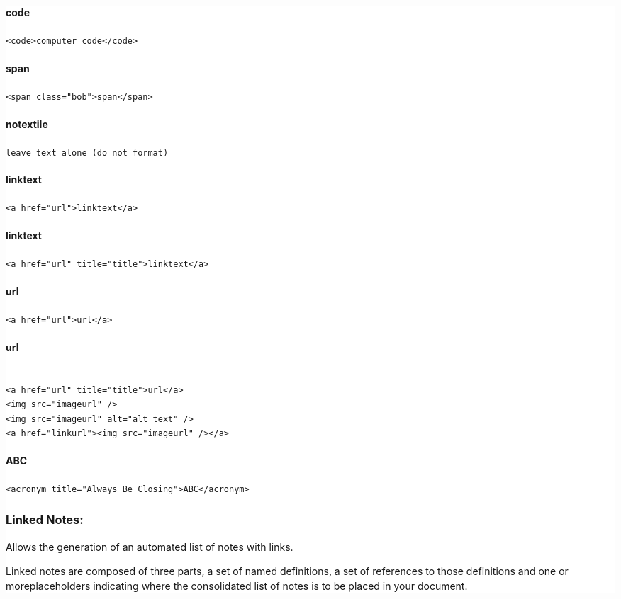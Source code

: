 #### code

```
<code>computer code</code>
```

#### span

```
<span class="bob">span</span>
```

#### notextile

```
leave text alone (do not format)
```

#### linktext

```
<a href="url">linktext</a>
```

#### linktext

```
<a href="url" title="title">linktext</a>
```

#### url

```
<a href="url">url</a>
```

#### url

```

<a href="url" title="title">url</a>
<img src="imageurl" />
<img src="imageurl" alt="alt text" />
<a href="linkurl"><img src="imageurl" /></a>
```


#### ABC

```
<acronym title="Always Be Closing">ABC</acronym>
```

### Linked Notes:

Allows the generation of an automated list of notes with links.

Linked notes are composed of three parts, a set of named definitions, a set of references to those definitions and one or moreplaceholders indicating where the consolidated list of notes is to be placed in your document.
